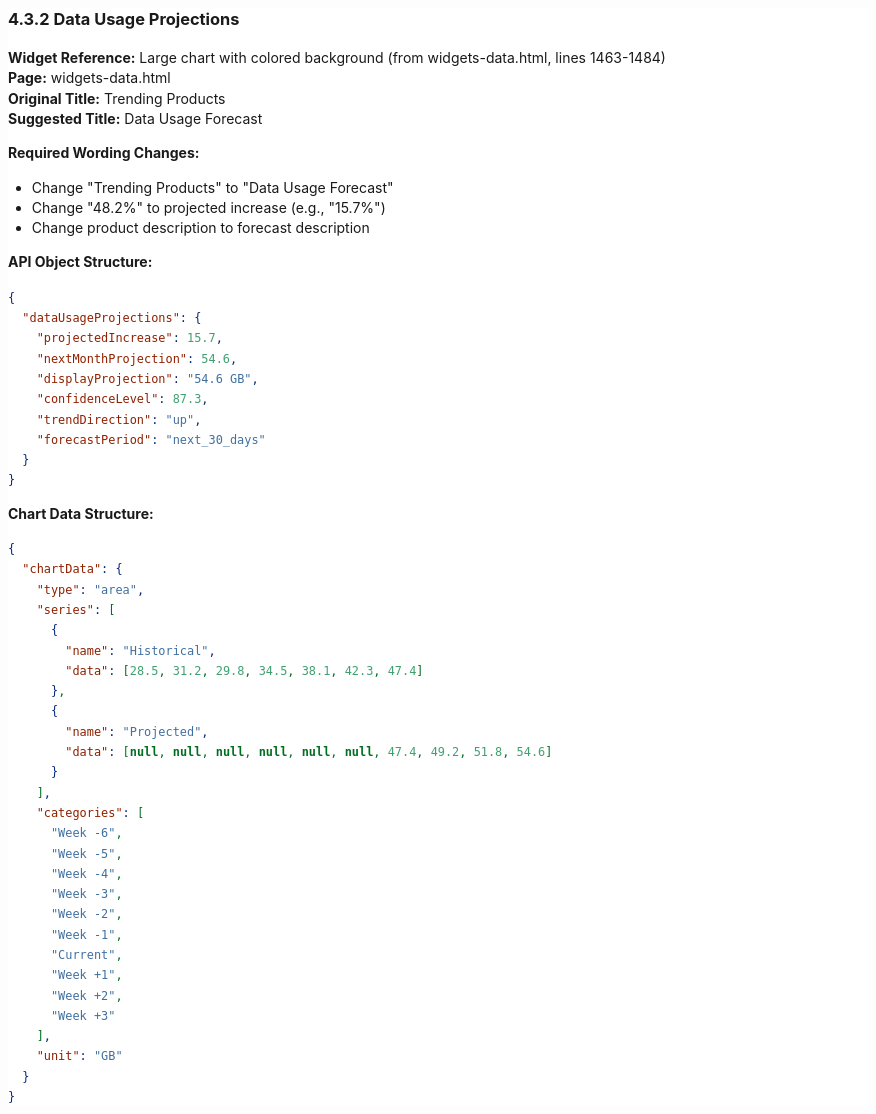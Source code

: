 ### 4.3.2 Data Usage Projections

**Widget Reference:** Large chart with colored background (from widgets-data.html, lines 1463-1484)  
**Page:** widgets-data.html  
**Original Title:** Trending Products  
**Suggested Title:** Data Usage Forecast

**Required Wording Changes:**

- Change "Trending Products" to "Data Usage Forecast"
- Change "48.2%" to projected increase (e.g., "15.7%")
- Change product description to forecast description

**API Object Structure:**

```json
{
  "dataUsageProjections": {
    "projectedIncrease": 15.7,
    "nextMonthProjection": 54.6,
    "displayProjection": "54.6 GB",
    "confidenceLevel": 87.3,
    "trendDirection": "up",
    "forecastPeriod": "next_30_days"
  }
}
```

**Chart Data Structure:**

```json
{
  "chartData": {
    "type": "area",
    "series": [
      {
        "name": "Historical",
        "data": [28.5, 31.2, 29.8, 34.5, 38.1, 42.3, 47.4]
      },
      {
        "name": "Projected",
        "data": [null, null, null, null, null, null, 47.4, 49.2, 51.8, 54.6]
      }
    ],
    "categories": [
      "Week -6",
      "Week -5",
      "Week -4",
      "Week -3",
      "Week -2",
      "Week -1",
      "Current",
      "Week +1",
      "Week +2",
      "Week +3"
    ],
    "unit": "GB"
  }
}
```
